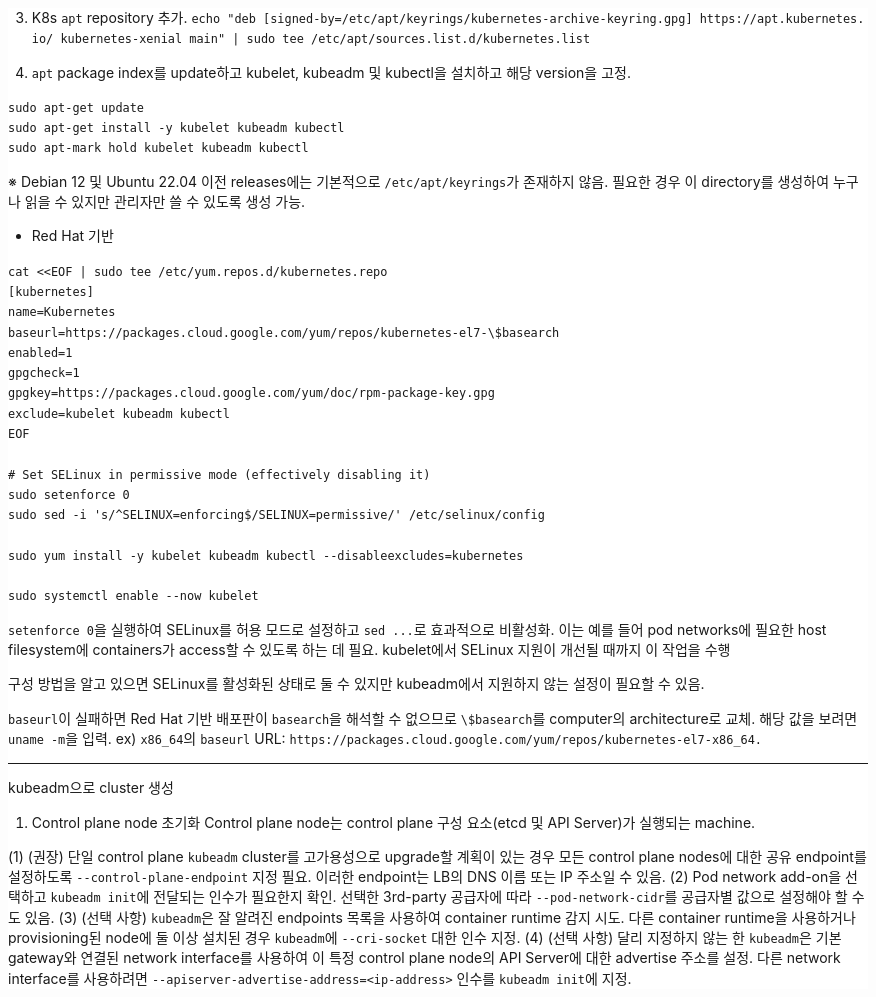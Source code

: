 3. K8s `apt` repository 추가.
`echo "deb [signed-by=/etc/apt/keyrings/kubernetes-archive-keyring.gpg] https://apt.kubernetes.io/ kubernetes-xenial main" | sudo tee /etc/apt/sources.list.d/kubernetes.list`

4. `apt` package index를 update하고 kubelet, kubeadm 및 kubectl을 설치하고 해당 version을 고정.
```
sudo apt-get update
sudo apt-get install -y kubelet kubeadm kubectl
sudo apt-mark hold kubelet kubeadm kubectl
```

※ Debian 12 및 Ubuntu 22.04 이전 releases에는 기본적으로 `/etc/apt/keyrings`가 존재하지 않음.
필요한 경우 이 directory를 생성하여 누구나 읽을 수 있지만 관리자만 쓸 수 있도록 생성 가능.

- Red Hat 기반
```
cat <<EOF | sudo tee /etc/yum.repos.d/kubernetes.repo
[kubernetes]
name=Kubernetes
baseurl=https://packages.cloud.google.com/yum/repos/kubernetes-el7-\$basearch
enabled=1
gpgcheck=1
gpgkey=https://packages.cloud.google.com/yum/doc/rpm-package-key.gpg
exclude=kubelet kubeadm kubectl
EOF

# Set SELinux in permissive mode (effectively disabling it)
sudo setenforce 0
sudo sed -i 's/^SELINUX=enforcing$/SELINUX=permissive/' /etc/selinux/config

sudo yum install -y kubelet kubeadm kubectl --disableexcludes=kubernetes

sudo systemctl enable --now kubelet
```

`setenforce 0`을 실행하여 SELinux를 허용 모드로 설정하고 `sed ...`로 효과적으로 비활성화.
이는 예를 들어 pod networks에 필요한 host filesystem에 containers가 access할 수 있도록 하는 데 필요.
kubelet에서 SELinux 지원이 개선될 때까지 이 작업을 수행

구성 방법을 알고 있으면 SELinux를 활성화된 상태로 둘 수 있지만 kubeadm에서 지원하지 않는 설정이 필요할 수 있음.

`baseurl`이 실패하면 Red Hat 기반 배포판이 `basearch`을 해석할 수 없으므로 `\$basearch`를 computer의 architecture로 교체. 해당 값을 보려면 `uname -m`을 입력.
ex) `x86_64`의 `baseurl` URL: `https://packages.cloud.google.com/yum/repos/kubernetes-el7-x86_64.`

---

kubeadm으로 cluster 생성
1. Control plane node 초기화
Control plane node는 control plane 구성 요소(etcd 및 API Server)가 실행되는 machine.

(1) (권장) 단일 control plane `kubeadm` cluster를 고가용성으로 upgrade할 계획이 있는 경우 모든 control plane nodes에 대한 공유 endpoint를 설정하도록 `--control-plane-endpoint` 지정 필요. 이러한 endpoint는 LB의 DNS 이름 또는 IP 주소일 수 있음.
(2) Pod network add-on을 선택하고 `kubeadm init`에 전달되는 인수가 필요한지 확인. 선택한 3rd-party 공급자에 따라 `--pod-network-cidr`를 공급자별 값으로 설정해야 할 수도 있음.
(3) (선택 사항) `kubeadm`은 잘 알려진 endpoints 목록을 사용하여 container runtime 감지 시도. 다른 container runtime을 사용하거나 provisioning된 node에 둘 이상 설치된 경우 `kubeadm`에 `--cri-socket` 대한 인수 지정.
(4) (선택 사항) 달리 지정하지 않는 한 `kubeadm`은 기본 gateway와 연결된 network interface를 사용하여 이 특정 control plane node의 API Server에 대한 advertise 주소를 설정. 다른 network interface를 사용하려면 `--apiserver-advertise-address=<ip-address>` 인수를 `kubeadm init`에 지정.
